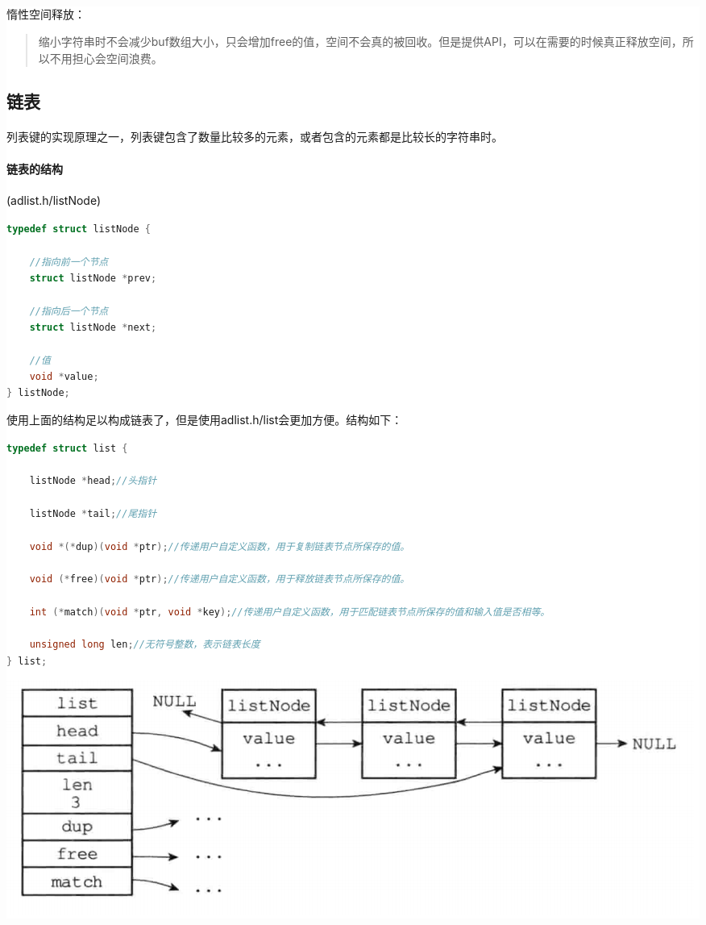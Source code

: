 惰性空间释放：

> 缩小字符串时不会减少buf数组大小，只会增加free的值，空间不会真的被回收。但是提供API，可以在需要的时候真正释放空间，所以不用担心会空间浪费。

## 链表

列表键的实现原理之一，列表键包含了数量比较多的元素，或者包含的元素都是比较长的字符串时。

#### 链表的结构

(adlist.h/listNode)

```c
typedef struct listNode {

    //指向前一个节点
    struct listNode *prev;

    //指向后一个节点
    struct listNode *next;

    //值
    void *value;
} listNode;
```

使用上面的结构足以构成链表了，但是使用adlist.h/list会更加方便。结构如下：

```c
typedef struct list {

    listNode *head;//头指针

    listNode *tail;//尾指针

    void *(*dup)(void *ptr);//传递用户自定义函数，用于复制链表节点所保存的值。

    void (*free)(void *ptr);//传递用户自定义函数，用于释放链表节点所保存的值。

    int (*match)(void *ptr, void *key);//传递用户自定义函数，用于匹配链表节点所保存的值和输入值是否相等。

    unsigned long len;//无符号整数，表示链表长度
} list;
```

![由list和listNode构成的链表](https://github.com/codzeroNov/MyNotes/blob/master/Redis/PICS/%E7%94%B1list%E5%92%8ClistNode%E6%9E%84%E6%88%90%E7%9A%84%E9%93%BE%E8%A1%A8.png)
